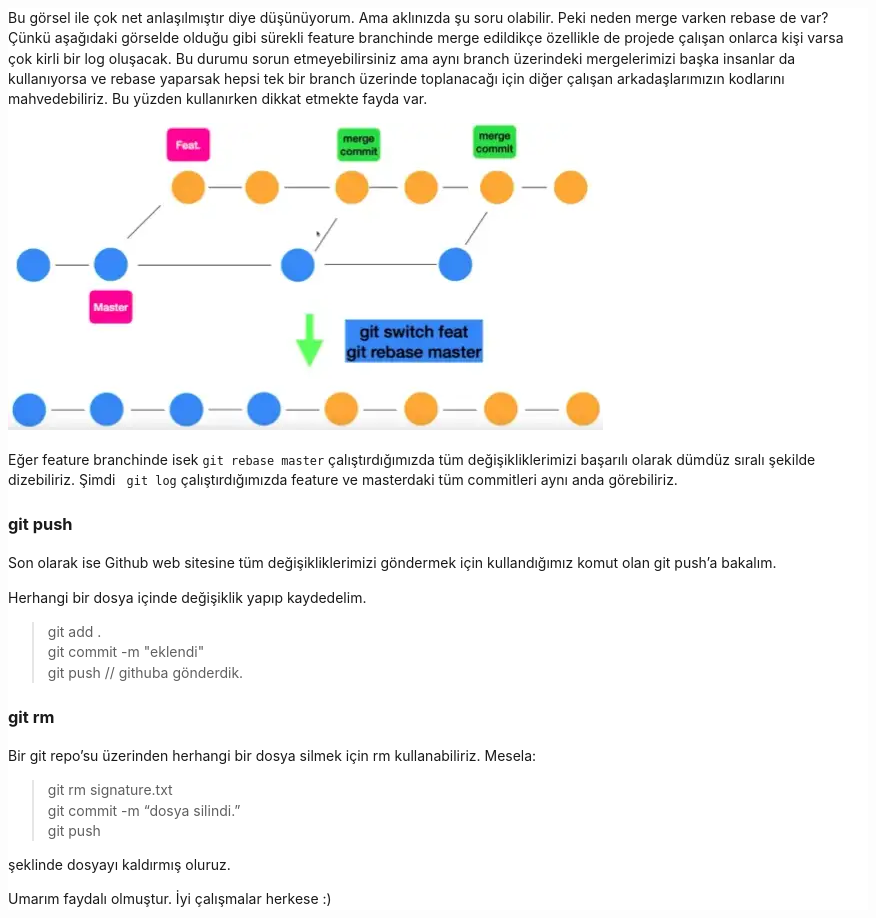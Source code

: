 Bu görsel ile çok net anlaşılmıştır diye düşünüyorum. Ama aklınızda şu soru olabilir. Peki neden merge varken rebase de var? Çünkü aşağıdaki görselde olduğu gibi sürekli feature branchinde merge edildikçe özellikle de projede çalışan onlarca kişi varsa çok kirli bir log oluşacak. Bu durumu sorun etmeyebilirsiniz ama aynı branch üzerindeki mergelerimizi başka insanlar da kullanıyorsa ve rebase yaparsak hepsi tek bir branch üzerinde toplanacağı için diğer çalışan arkadaşlarımızın kodlarını mahvedebiliriz. Bu yüzden kullanırken dikkat etmekte fayda var.

![gitrebase1](./img/gitrebase1.jpg)

Eğer feature branchinde isek `git rebase master` çalıştırdığımızda tüm değişikliklerimizi başarılı olarak dümdüz sıralı şekilde dizebiliriz. Şimdi ` git log` çalıştırdığımızda feature ve masterdaki tüm commitleri aynı anda görebiliriz.

### git push

Son olarak ise Github web sitesine tüm değişikliklerimizi göndermek için kullandığımız komut olan git push’a bakalım.

Herhangi bir dosya içinde değişiklik yapıp kaydedelim.

> git add .  
> git commit -m "eklendi"  
> git push // githuba gönderdik.

### git rm

Bir git repo’su üzerinden herhangi bir dosya silmek için rm kullanabiliriz.
Mesela:

> git rm signature.txt  
> git commit -m “dosya silindi.”  
> git push

şeklinde dosyayı kaldırmış oluruz.

Umarım faydalı olmuştur. İyi çalışmalar herkese :)
